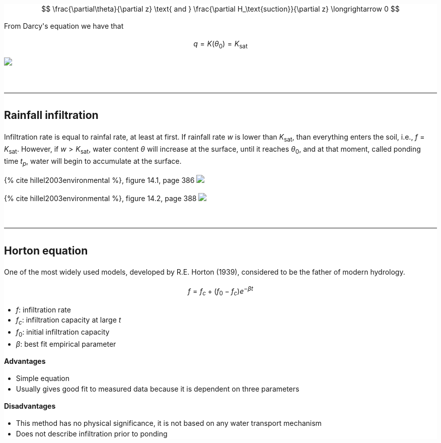 
$$
\frac{\partial\theta}{\partial z} \text{ and } \frac{\partial H_\text{suction}}{\partial z} \longrightarrow 0
$$

From Darcy's equation we have that

$$
q = K(\theta_0) = K_\text{sat}
$$

![](/website/archive/hydrology/hydrology_figures/davidson-1963-figure19.png)

<br>
<hr class="my_hr">

## Rainfall infiltration

Infiltration rate is equal to rainfal rate, at least at first.
If rainfall rate $w$ is lower than $K_\text{sat}$, than everything enters the soil, i.e., $f=K_\text{sat}$.
However, if $w>K_\text{sat}$, water content $\theta$ will increase at the surface, until it reaches $\theta_0$, and at that moment, called ponding time $t_p$,  water will begin to accumulate at the surface.

{% cite hillel2003environmental %}, figure 14.1, page 386
![](/website/archive/hydrology/hydrology_figures/hillel_introduction_soil_physics_figure14.1.png)

{% cite hillel2003environmental %}, figure 14.2, page 388
![](/website/archive/hydrology/hydrology_figures/hillel_introduction_soil_physics_figure14.2.png)

<br>
<hr class="my_hr">

## Horton equation

One of the most widely used models, developed by R.E. Horton (1939), considered to be the father of modern hydrology.

$$
f = f_c+(f_0-f_c)e^{-\beta t}
$$

* $f$: infiltration rate
* $f_c$: infiltration capacity at large $t$
* $f_0$: initial infiltration capacity
* $\beta$: best fit empirical parameter

**Advantages**  
* Simple equation
* Usually gives good fit to measured data because it is dependent on three parameters

**Disadvantages**
* This method has no physical significance, it is not based on any water transport mechanism
* Does not describe infiltration prior to ponding
